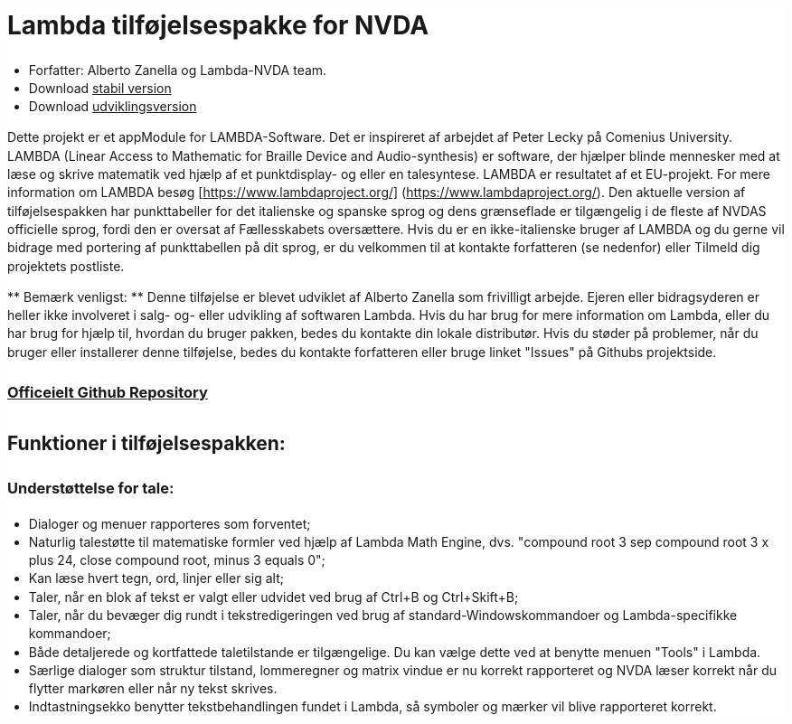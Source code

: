 # Lambda tilføjelsespakke for NVDA #

* Forfatter: Alberto Zanella og Lambda-NVDA team.
* Download [stabil version][1]
* Download [udviklingsversion][2]

Dette projekt er et appModule for LAMBDA-Software. Det er inspireret af arbejdet af Peter Lecky på Comenius University. 
LAMBDA (Linear Access to Mathematic for Braille Device and Audio-synthesis) er software, der hjælper blinde mennesker med at læse og skrive matematik ved hjælp af et punktdisplay- og eller en talesyntese.
LAMBDA er resultatet af et EU-projekt. For mere information om LAMBDA besøg [https://www.lambdaproject.org/] (https://www.lambdaproject.org/).
Den aktuelle version af tilføjelsespakken har punkttabeller for det
italienske og spanske sprog og dens grænseflade er tilgængelig i de fleste
af NVDAS officielle sprog, fordi den er oversat af Fællesskabets
oversættere.  Hvis du er en ikke-italienske bruger af LAMBDA og du gerne vil
bidrage med portering af punkttabellen på dit sprog, er du velkommen til at
kontakte forfatteren (se nedenfor) eller Tilmeld dig projektets postliste.

** Bemærk venligst: ** Denne tilføjelse er blevet udviklet af Alberto Zanella som frivilligt arbejde. Ejeren eller bidragsyderen er heller ikke involveret i salg- og- eller udvikling af softwaren Lambda. Hvis du har brug for mere information om Lambda, eller du har brug for hjælp til, hvordan du bruger pakken, bedes du kontakte din lokale distributør. Hvis du støder på problemer, når du bruger eller installerer denne tilføjelse, bedes du kontakte forfatteren eller bruge linket "Issues" på Githubs projektside.

### [Officeielt Github Repository](https://github.com/lambda-nvda/lambdaNvda/)

## Funktioner i tilføjelsespakken:

### Understøttelse for tale:

* Dialoger og menuer rapporteres som forventet;
* Naturlig talestøtte til matematiske formler ved hjælp af Lambda Math
  Engine, dvs. "compound root 3 sep compound root 3 x plus 24, close
  compound root, minus 3 equals 0";
* Kan læse hvert tegn, ord, linjer eller sig alt;
* Taler, når en blok af tekst er valgt eller udvidet ved brug af Ctrl+B og
  Ctrl+Skift+B;
* Taler, når du bevæger dig rundt i tekstredigeringen ved brug af
  standard-Windowskommandoer og Lambda-specifikke kommandoer;
* Både detaljerede og kortfattede taletilstande er tilgængelige. Du kan
  vælge dette ved at benytte menuen "Tools" i Lambda.
* Særlige dialoger som struktur tilstand, lommeregner og matrix vindue er nu
  korrekt rapporteret og NVDA læser korrekt når du flytter markøren eller
  når ny tekst skrives.
* Indtastningsekko benytter tekstbehandlingen fundet i Lambda, så symboler
  og mærker vil blive rapporteret korrekt.


[1]: https://addons.nvda-project.org/files/get.php?file=lambda
[2]: https://addons.nvda-project.org/files/get.php?file=lambda-dev